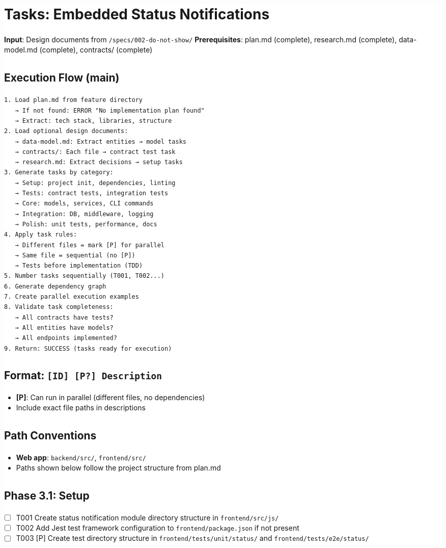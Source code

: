 # Tasks: Embedded Status Notifications

**Input**: Design documents from `/specs/002-do-not-show/`
**Prerequisites**: plan.md (complete), research.md (complete), data-model.md (complete), contracts/ (complete)

## Execution Flow (main)
```
1. Load plan.md from feature directory
   → If not found: ERROR "No implementation plan found"
   → Extract: tech stack, libraries, structure
2. Load optional design documents:
   → data-model.md: Extract entities → model tasks
   → contracts/: Each file → contract test task
   → research.md: Extract decisions → setup tasks
3. Generate tasks by category:
   → Setup: project init, dependencies, linting
   → Tests: contract tests, integration tests
   → Core: models, services, CLI commands
   → Integration: DB, middleware, logging
   → Polish: unit tests, performance, docs
4. Apply task rules:
   → Different files = mark [P] for parallel
   → Same file = sequential (no [P])
   → Tests before implementation (TDD)
5. Number tasks sequentially (T001, T002...)
6. Generate dependency graph
7. Create parallel execution examples
8. Validate task completeness:
   → All contracts have tests?
   → All entities have models?
   → All endpoints implemented?
9. Return: SUCCESS (tasks ready for execution)
```

## Format: `[ID] [P?] Description`
- **[P]**: Can run in parallel (different files, no dependencies)
- Include exact file paths in descriptions

## Path Conventions
- **Web app**: `backend/src/`, `frontend/src/`
- Paths shown below follow the project structure from plan.md

## Phase 3.1: Setup
- [ ] T001 Create status notification module directory structure in `frontend/src/js/`
- [ ] T002 Add Jest test framework configuration to `frontend/package.json` if not present
- [ ] T003 [P] Create test directory structure in `frontend/tests/unit/status/` and `frontend/tests/e2e/status/`
